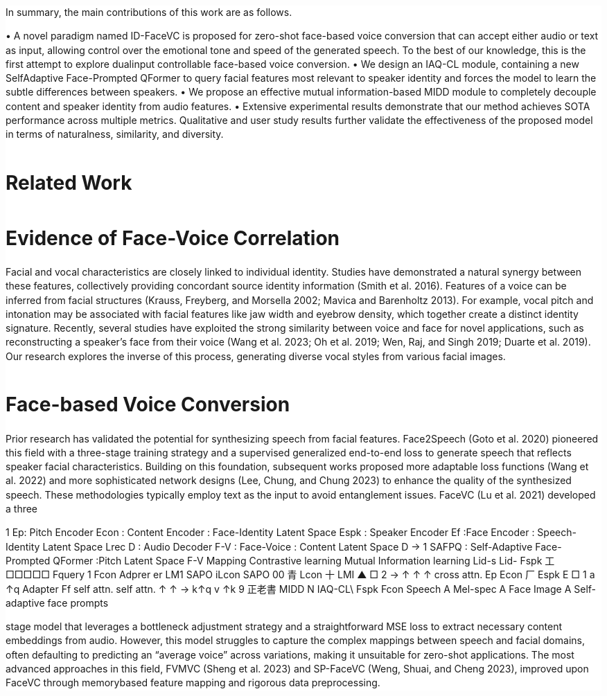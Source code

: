 In summary, the main contributions of this work are as follows.

• A novel paradigm named ID-FaceVC is proposed for zero-shot face-based voice conversion that can accept either audio or text as input, allowing control over the emotional tone and speed of the generated speech. To the best of our knowledge, this is the first attempt to explore dualinput controllable face-based voice conversion. • We design an IAQ-CL module, containing a new SelfAdaptive Face-Prompted QFormer to query facial features most relevant to speaker identity and forces the model to learn the subtle differences between speakers. • We propose an effective mutual information-based MIDD module to completely decouple content and speaker identity from audio features. • Extensive experimental results demonstrate that our method achieves SOTA performance across multiple metrics. Qualitative and user study results further validate the effectiveness of the proposed model in terms of naturalness, similarity, and diversity.

# Related Work

# Evidence of Face-Voice Correlation

Facial and vocal characteristics are closely linked to individual identity. Studies have demonstrated a natural synergy between these features, collectively providing concordant source identity information (Smith et al. 2016). Features of a voice can be inferred from facial structures (Krauss, Freyberg, and Morsella 2002; Mavica and Barenholtz 2013). For example, vocal pitch and intonation may be associated with facial features like jaw width and eyebrow density, which together create a distinct identity signature. Recently, several studies have exploited the strong similarity between voice and face for novel applications, such as reconstructing a speaker’s face from their voice (Wang et al. 2023; Oh et al. 2019; Wen, Raj, and Singh 2019; Duarte et al. 2019). Our research explores the inverse of this process, generating diverse vocal styles from various facial images.

# Face-based Voice Conversion

Prior research has validated the potential for synthesizing speech from facial features. Face2Speech (Goto et al. 2020) pioneered this field with a three-stage training strategy and a supervised generalized end-to-end loss to generate speech that reflects speaker facial characteristics. Building on this foundation, subsequent works proposed more adaptable loss functions (Wang et al. 2022) and more sophisticated network designs (Lee, Chung, and Chung 2023) to enhance the quality of the synthesized speech. These methodologies typically employ text as the input to avoid entanglement issues. FaceVC (Lu et al. 2021) developed a three

1 Ep: Pitch Encoder Econ : Content Encoder : Face-Identity Latent Space Espk : Speaker Encoder Ef :Face Encoder : Speech-Identity Latent Space Lrec D : Audio Decoder F-V : Face-Voice : Content Latent Space D → 1 SAFPQ : Self-Adaptive Face-Prompted QFormer :Pitch Latent Space F-V Mapping Contrastive learning Mutual Information learning Lid-s Lid- Fspk 工 □□□□□ Fquery 1 Fcon Adprer er LM1 SAPO iLcon SAPO 00 青 Lcon 十 LMI ▲ □ 2 → ↑ ↑ ↑ cross attn. Ep Econ 厂 Espk E □ 1 a ↑q Adapter Ff self attn. self attn. ↑ ↑ → k↑q v ↑k 9 正老書 MIDD N IAQ-CL\ Fspk Fcon Speech A Mel-spec A Face Image A Self-adaptive face prompts

stage model that leverages a bottleneck adjustment strategy and a straightforward MSE loss to extract necessary content embeddings from audio. However, this model struggles to capture the complex mappings between speech and facial domains, often defaulting to predicting an “average voice” across variations, making it unsuitable for zero-shot applications. The most advanced approaches in this field, FVMVC (Sheng et al. 2023) and SP-FaceVC (Weng, Shuai, and Cheng 2023), improved upon FaceVC through memorybased feature mapping and rigorous data preprocessing.
